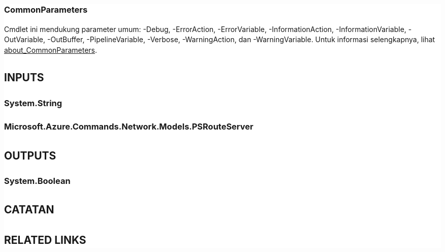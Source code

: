 ### CommonParameters
Cmdlet ini mendukung parameter umum: -Debug, -ErrorAction, -ErrorVariable, -InformationAction, -InformationVariable, -OutVariable, -OutBuffer, -PipelineVariable, -Verbose, -WarningAction, dan -WarningVariable. Untuk informasi selengkapnya, lihat [about_CommonParameters](http://go.microsoft.com/fwlink/?LinkID=113216).

## INPUTS

### System.String

### Microsoft.Azure.Commands.Network.Models.PSRouteServer

## OUTPUTS

### System.Boolean

## CATATAN

## RELATED LINKS
